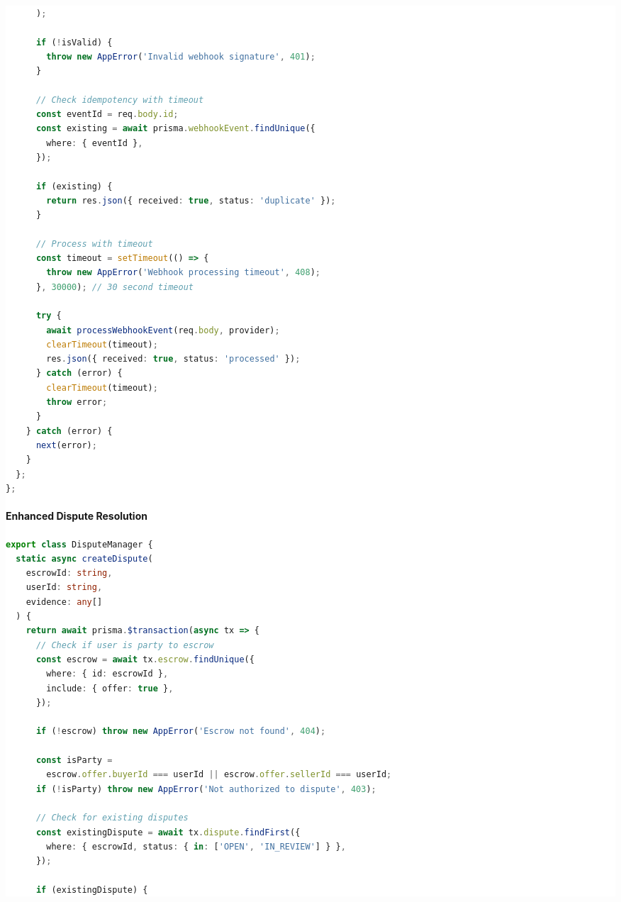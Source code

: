 ```ts
      );

      if (!isValid) {
        throw new AppError('Invalid webhook signature', 401);
      }

      // Check idempotency with timeout
      const eventId = req.body.id;
      const existing = await prisma.webhookEvent.findUnique({
        where: { eventId },
      });

      if (existing) {
        return res.json({ received: true, status: 'duplicate' });
      }

      // Process with timeout
      const timeout = setTimeout(() => {
        throw new AppError('Webhook processing timeout', 408);
      }, 30000); // 30 second timeout

      try {
        await processWebhookEvent(req.body, provider);
        clearTimeout(timeout);
        res.json({ received: true, status: 'processed' });
      } catch (error) {
        clearTimeout(timeout);
        throw error;
      }
    } catch (error) {
      next(error);
    }
  };
};
```

#### Enhanced Dispute Resolution

```ts
export class DisputeManager {
  static async createDispute(
    escrowId: string,
    userId: string,
    evidence: any[]
  ) {
    return await prisma.$transaction(async tx => {
      // Check if user is party to escrow
      const escrow = await tx.escrow.findUnique({
        where: { id: escrowId },
        include: { offer: true },
      });

      if (!escrow) throw new AppError('Escrow not found', 404);

      const isParty =
        escrow.offer.buyerId === userId || escrow.offer.sellerId === userId;
      if (!isParty) throw new AppError('Not authorized to dispute', 403);

      // Check for existing disputes
      const existingDispute = await tx.dispute.findFirst({
        where: { escrowId, status: { in: ['OPEN', 'IN_REVIEW'] } },
      });

      if (existingDispute) {
```